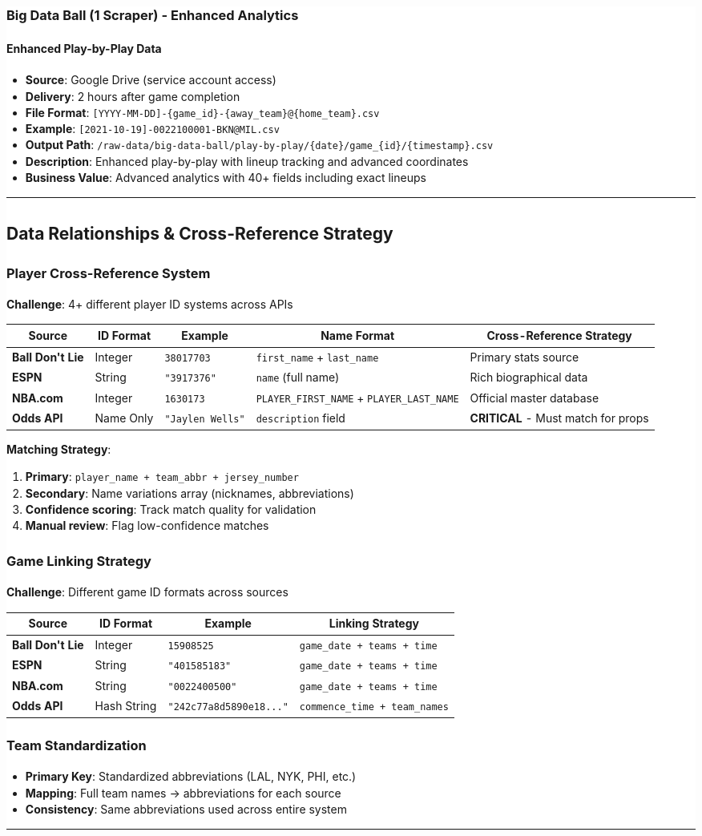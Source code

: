 
### Big Data Ball (1 Scraper) - Enhanced Analytics

#### Enhanced Play-by-Play Data
- **Source**: Google Drive (service account access)
- **Delivery**: 2 hours after game completion
- **File Format**: `[YYYY-MM-DD]-{game_id}-{away_team}@{home_team}.csv`
- **Example**: `[2021-10-19]-0022100001-BKN@MIL.csv`
- **Output Path**: `/raw-data/big-data-ball/play-by-play/{date}/game_{id}/{timestamp}.csv`
- **Description**: Enhanced play-by-play with lineup tracking and advanced coordinates
- **Business Value**: Advanced analytics with 40+ fields including exact lineups

---

## Data Relationships & Cross-Reference Strategy

### **Player Cross-Reference System**
**Challenge**: 4+ different player ID systems across APIs

| **Source** | **ID Format** | **Example** | **Name Format** | **Cross-Reference Strategy** |
|------------|---------------|-------------|-----------------|------------------------------|
| **Ball Don't Lie** | Integer | `38017703` | `first_name` + `last_name` | Primary stats source |
| **ESPN** | String | `"3917376"` | `name` (full name) | Rich biographical data |
| **NBA.com** | Integer | `1630173` | `PLAYER_FIRST_NAME` + `PLAYER_LAST_NAME` | Official master database |
| **Odds API** | Name Only | `"Jaylen Wells"` | `description` field | **CRITICAL** - Must match for props |

**Matching Strategy**:
1. **Primary**: `player_name + team_abbr + jersey_number`
2. **Secondary**: Name variations array (nicknames, abbreviations)
3. **Confidence scoring**: Track match quality for validation
4. **Manual review**: Flag low-confidence matches

### **Game Linking Strategy**
**Challenge**: Different game ID formats across sources

| **Source** | **ID Format** | **Example** | **Linking Strategy** |
|------------|---------------|-------------|----------------------|
| **Ball Don't Lie** | Integer | `15908525` | `game_date + teams + time` |
| **ESPN** | String | `"401585183"` | `game_date + teams + time` |
| **NBA.com** | String | `"0022400500"` | `game_date + teams + time` |
| **Odds API** | Hash String | `"242c77a8d5890e18..."` | `commence_time + team_names` |

### **Team Standardization**
- **Primary Key**: Standardized abbreviations (LAL, NYK, PHI, etc.)
- **Mapping**: Full team names → abbreviations for each source
- **Consistency**: Same abbreviations used across entire system

---